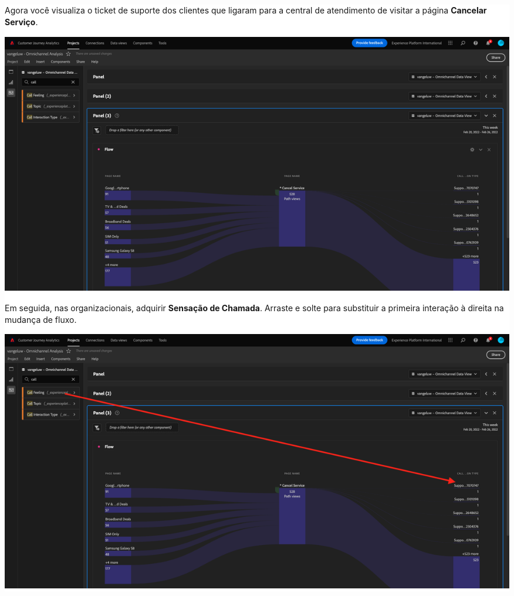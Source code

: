Agora você visualiza o ticket de suporte dos clientes que ligaram para a central de atendimento de visitar a página **Cancelar Serviço**.

![demonstração](./images/pro44.png)

Em seguida, nas organizacionais, adquirir **Sensação de Chamada**. Arraste e solte para substituir a primeira interação à direita na mudança de fluxo.

![demonstração](./images/pro46.png)
